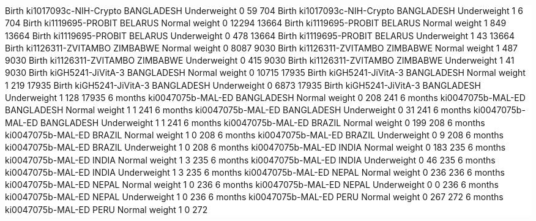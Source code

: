 Birth       ki1017093c-NIH-Crypto      BANGLADESH                     Underweight            0       59     704
Birth       ki1017093c-NIH-Crypto      BANGLADESH                     Underweight            1        6     704
Birth       ki1119695-PROBIT           BELARUS                        Normal weight          0    12294   13664
Birth       ki1119695-PROBIT           BELARUS                        Normal weight          1      849   13664
Birth       ki1119695-PROBIT           BELARUS                        Underweight            0      478   13664
Birth       ki1119695-PROBIT           BELARUS                        Underweight            1       43   13664
Birth       ki1126311-ZVITAMBO         ZIMBABWE                       Normal weight          0     8087    9030
Birth       ki1126311-ZVITAMBO         ZIMBABWE                       Normal weight          1      487    9030
Birth       ki1126311-ZVITAMBO         ZIMBABWE                       Underweight            0      415    9030
Birth       ki1126311-ZVITAMBO         ZIMBABWE                       Underweight            1       41    9030
Birth       kiGH5241-JiVitA-3          BANGLADESH                     Normal weight          0    10715   17935
Birth       kiGH5241-JiVitA-3          BANGLADESH                     Normal weight          1      219   17935
Birth       kiGH5241-JiVitA-3          BANGLADESH                     Underweight            0     6873   17935
Birth       kiGH5241-JiVitA-3          BANGLADESH                     Underweight            1      128   17935
6 months    ki0047075b-MAL-ED          BANGLADESH                     Normal weight          0      208     241
6 months    ki0047075b-MAL-ED          BANGLADESH                     Normal weight          1        1     241
6 months    ki0047075b-MAL-ED          BANGLADESH                     Underweight            0       31     241
6 months    ki0047075b-MAL-ED          BANGLADESH                     Underweight            1        1     241
6 months    ki0047075b-MAL-ED          BRAZIL                         Normal weight          0      199     208
6 months    ki0047075b-MAL-ED          BRAZIL                         Normal weight          1        0     208
6 months    ki0047075b-MAL-ED          BRAZIL                         Underweight            0        9     208
6 months    ki0047075b-MAL-ED          BRAZIL                         Underweight            1        0     208
6 months    ki0047075b-MAL-ED          INDIA                          Normal weight          0      183     235
6 months    ki0047075b-MAL-ED          INDIA                          Normal weight          1        3     235
6 months    ki0047075b-MAL-ED          INDIA                          Underweight            0       46     235
6 months    ki0047075b-MAL-ED          INDIA                          Underweight            1        3     235
6 months    ki0047075b-MAL-ED          NEPAL                          Normal weight          0      236     236
6 months    ki0047075b-MAL-ED          NEPAL                          Normal weight          1        0     236
6 months    ki0047075b-MAL-ED          NEPAL                          Underweight            0        0     236
6 months    ki0047075b-MAL-ED          NEPAL                          Underweight            1        0     236
6 months    ki0047075b-MAL-ED          PERU                           Normal weight          0      267     272
6 months    ki0047075b-MAL-ED          PERU                           Normal weight          1        0     272